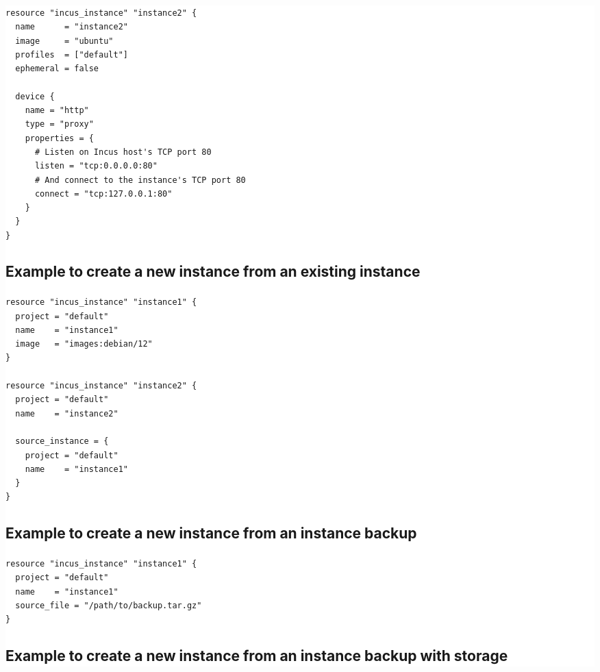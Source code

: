 ```hcl
resource "incus_instance" "instance2" {
  name      = "instance2"
  image     = "ubuntu"
  profiles  = ["default"]
  ephemeral = false

  device {
    name = "http"
    type = "proxy"
    properties = {
      # Listen on Incus host's TCP port 80
      listen = "tcp:0.0.0.0:80"
      # And connect to the instance's TCP port 80
      connect = "tcp:127.0.0.1:80"
    }
  }
}
```

## Example to create a new instance from an existing instance

```hcl
resource "incus_instance" "instance1" {
  project = "default"
  name    = "instance1"
  image   = "images:debian/12"
}

resource "incus_instance" "instance2" {
  project = "default"
  name    = "instance2"

  source_instance = {
    project = "default"
    name    = "instance1"
  }
}
```

## Example to create a new instance from an instance backup

```hcl
resource "incus_instance" "instance1" {
  project = "default"
  name    = "instance1"
  source_file = "/path/to/backup.tar.gz"
}
```

## Example to create a new instance from an instance backup with storage
